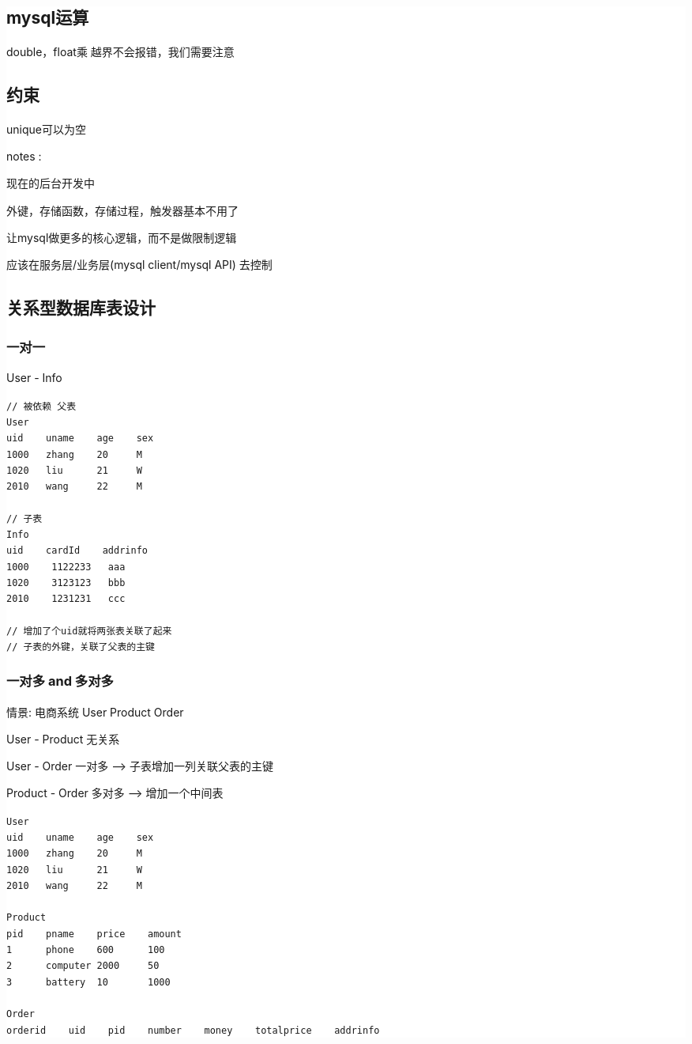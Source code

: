 ## mysql运算

double，float乘 越界不会报错，我们需要注意

## 约束

unique可以为空

notes : 

现在的后台开发中

外键，存储函数，存储过程，触发器基本不用了

让mysql做更多的核心逻辑，而不是做限制逻辑

应该在服务层/业务层(mysql client/mysql API) 去控制

## 关系型数据库表设计

### 一对一

User - Info 

```
// 被依赖 父表
User 
uid    uname    age    sex
1000   zhang    20     M
1020   liu      21     W
2010   wang     22     M

// 子表
Info
uid    cardId    addrinfo
1000    1122233   aaa
1020    3123123   bbb
2010    1231231   ccc

// 增加了个uid就将两张表关联了起来
// 子表的外键，关联了父表的主键
```

### 一对多 and 多对多

情景: 电商系统 User Product Order

User - Product 无关系

User - Order 一对多   --> 子表增加一列关联父表的主键

Product - Order 多对多  --> 增加一个中间表

```
User 
uid    uname    age    sex
1000   zhang    20     M
1020   liu      21     W
2010   wang     22     M

Product
pid    pname    price    amount
1      phone    600      100
2      computer 2000     50
3      battery  10       1000

Order 
orderid    uid    pid    number    money    totalprice    addrinfo
```